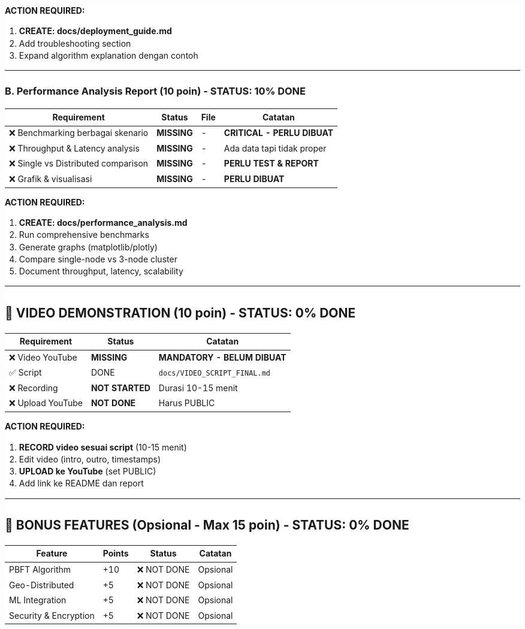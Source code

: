**ACTION REQUIRED:**
1. **CREATE: docs/deployment_guide.md**
2. Add troubleshooting section
3. Expand algorithm explanation dengan contoh

---

### B. Performance Analysis Report (10 poin) - **STATUS: 10% DONE**

| Requirement | Status | File | Catatan |
|-------------|--------|------|---------|
| ❌ Benchmarking berbagai skenario | **MISSING** | - | **CRITICAL - PERLU DIBUAT** |
| ❌ Throughput & Latency analysis | **MISSING** | - | Ada data tapi tidak proper |
| ❌ Single vs Distributed comparison | **MISSING** | - | **PERLU TEST & REPORT** |
| ❌ Grafik & visualisasi | **MISSING** | - | **PERLU DIBUAT** |

**ACTION REQUIRED:**
1. **CREATE: docs/performance_analysis.md**
2. Run comprehensive benchmarks
3. Generate graphs (matplotlib/plotly)
4. Compare single-node vs 3-node cluster
5. Document throughput, latency, scalability

---

## 🎥 VIDEO DEMONSTRATION (10 poin) - **STATUS: 0% DONE**

| Requirement | Status | Catatan |
|-------------|--------|---------|
| ❌ Video YouTube | **MISSING** | **MANDATORY - BELUM DIBUAT** |
| ✅ Script | DONE | `docs/VIDEO_SCRIPT_FINAL.md` |
| ❌ Recording | **NOT STARTED** | Durasi 10-15 menit |
| ❌ Upload YouTube | **NOT DONE** | Harus PUBLIC |

**ACTION REQUIRED:**
1. **RECORD video sesuai script** (10-15 menit)
2. Edit video (intro, outro, timestamps)
3. **UPLOAD ke YouTube** (set PUBLIC)
4. Add link ke README dan report

---

## 🎁 BONUS FEATURES (Opsional - Max 15 poin) - **STATUS: 0% DONE**

| Feature | Points | Status | Catatan |
|---------|--------|--------|---------|
| PBFT Algorithm | +10 | ❌ NOT DONE | Opsional |
| Geo-Distributed | +5 | ❌ NOT DONE | Opsional |
| ML Integration | +5 | ❌ NOT DONE | Opsional |
| Security & Encryption | +5 | ❌ NOT DONE | Opsional |
